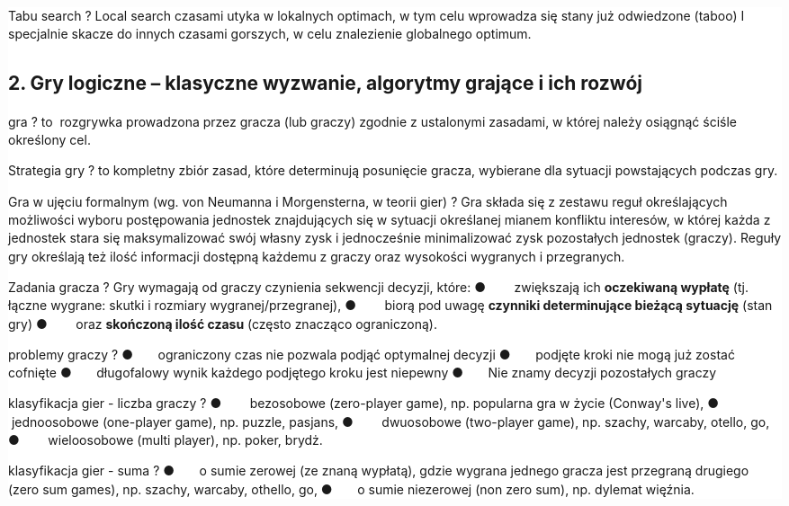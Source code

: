 Tabu search
?
Local search czasami utyka w lokalnych optimach, w tym celu wprowadza się stany już odwiedzone (taboo) I specjalnie skacze do innych czasami gorszych, w celu znalezienie globalnego optimum.



## 2. Gry logiczne – klasyczne wyzwanie, algorytmy grające i ich rozwój

gra
?
to  rozgrywka prowadzona przez gracza (lub graczy) zgodnie z ustalonymi zasadami, w której należy osiągnąć ściśle określony cel.

Strategia gry
?
to kompletny zbiór zasad, które determinują posunięcie gracza, wybierane dla sytuacji powstających podczas gry.

Gra w ujęciu formalnym (wg. von Neumanna i Morgensterna, w teorii gier)
?
Gra składa się z zestawu reguł określających możliwości wyboru postępowania jednostek znajdujących się w sytuacji określanej mianem konfliktu interesów, w której każda z jednostek stara się maksymalizować swój własny zysk i jednocześnie minimalizować zysk pozostałych jednostek (graczy). Reguły gry określają też ilość informacji dostępną każdemu z graczy oraz wysokości wygranych i przegranych.

Zadania gracza
?
Gry wymagają od graczy czynienia sekwencji decyzji, które:
●        zwiększają ich **oczekiwaną wypłatę** (tj. łączne wygrane: skutki i rozmiary wygranej/przegranej),
●        biorą pod uwagę **czynniki determinujące bieżącą sytuację** (stan gry)
●        oraz **skończoną ilość czasu** (często znacząco ograniczoną).

problemy graczy
?
●       ograniczony czas nie pozwala podjąć optymalnej decyzji
●       podjęte kroki nie mogą już zostać cofnięte
●       długofalowy wynik każdego podjętego kroku jest niepewny
●       Nie znamy decyzji pozostałych graczy

klasyfikacja gier - liczba graczy
?
●        bezosobowe (zero-player game), np. popularna gra w życie (Conway's live),
●        jednoosobowe (one-player game), np. puzzle, pasjans,
●        dwuosobowe (two-player game), np. szachy, warcaby, otello, go,
●        wieloosobowe (multi player), np. poker, brydż.

klasyfikacja gier - suma
?
●       o sumie zerowej (ze znaną wypłatą), gdzie wygrana jednego gracza jest przegraną drugiego (zero sum games), np. szachy, warcaby, othello, go,
●       o sumie niezerowej (non zero sum), np. dylemat więźnia.
